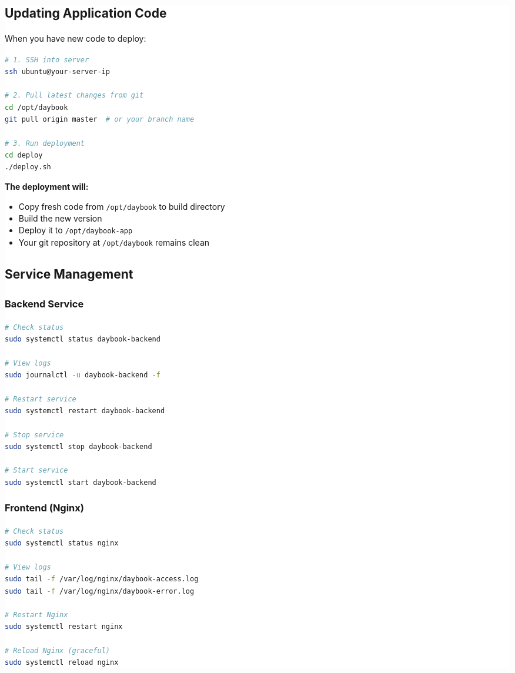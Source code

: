 ## Updating Application Code

When you have new code to deploy:

```bash
# 1. SSH into server
ssh ubuntu@your-server-ip

# 2. Pull latest changes from git
cd /opt/daybook
git pull origin master  # or your branch name

# 3. Run deployment
cd deploy
./deploy.sh
```

**The deployment will:**
- Copy fresh code from `/opt/daybook` to build directory
- Build the new version
- Deploy it to `/opt/daybook-app`
- Your git repository at `/opt/daybook` remains clean

## Service Management

### Backend Service

```bash
# Check status
sudo systemctl status daybook-backend

# View logs
sudo journalctl -u daybook-backend -f

# Restart service
sudo systemctl restart daybook-backend

# Stop service
sudo systemctl stop daybook-backend

# Start service
sudo systemctl start daybook-backend
```

### Frontend (Nginx)

```bash
# Check status
sudo systemctl status nginx

# View logs
sudo tail -f /var/log/nginx/daybook-access.log
sudo tail -f /var/log/nginx/daybook-error.log

# Restart Nginx
sudo systemctl restart nginx

# Reload Nginx (graceful)
sudo systemctl reload nginx
```
